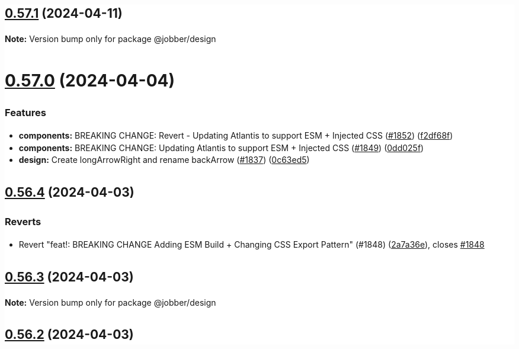 



## [0.57.1](https://github.com/GetJobber/atlantis/compare/@jobber/design@0.57.0...@jobber/design@0.57.1) (2024-04-11)

**Note:** Version bump only for package @jobber/design





# [0.57.0](https://github.com/GetJobber/atlantis/compare/@jobber/design@0.56.4...@jobber/design@0.57.0) (2024-04-04)


### Features

* **components:** BREAKING CHANGE: Revert - Updating Atlantis to support ESM + Injected CSS ([#1852](https://github.com/GetJobber/atlantis/issues/1852)) ([f2df68f](https://github.com/GetJobber/atlantis/commit/f2df68f2a4218f9c2f1e56b361879e6ab348a487))
* **components:** BREAKING CHANGE: Updating Atlantis to support ESM + Injected CSS ([#1849](https://github.com/GetJobber/atlantis/issues/1849)) ([0dd025f](https://github.com/GetJobber/atlantis/commit/0dd025f992ac92439e20ca5657ce2703083fcf3a))
* **design:** Create longArrowRight and rename backArrow ([#1837](https://github.com/GetJobber/atlantis/issues/1837)) ([0c63ed5](https://github.com/GetJobber/atlantis/commit/0c63ed54278250751d48c82f23ff9fe39e857fe7))





## [0.56.4](https://github.com/GetJobber/atlantis/compare/@jobber/design@0.56.3...@jobber/design@0.56.4) (2024-04-03)


### Reverts

* Revert "feat!: BREAKING CHANGE Adding ESM Build + Changing CSS Export Pattern" (#1848) ([2a7a36e](https://github.com/GetJobber/atlantis/commit/2a7a36ec982811da9c767a7b54003db1088d5af6)), closes [#1848](https://github.com/GetJobber/atlantis/issues/1848)





## [0.56.3](https://github.com/GetJobber/atlantis/compare/@jobber/design@0.56.2...@jobber/design@0.56.3) (2024-04-03)

**Note:** Version bump only for package @jobber/design





## [0.56.2](https://github.com/GetJobber/atlantis/compare/@jobber/design@0.56.1...@jobber/design@0.56.2) (2024-04-03)
